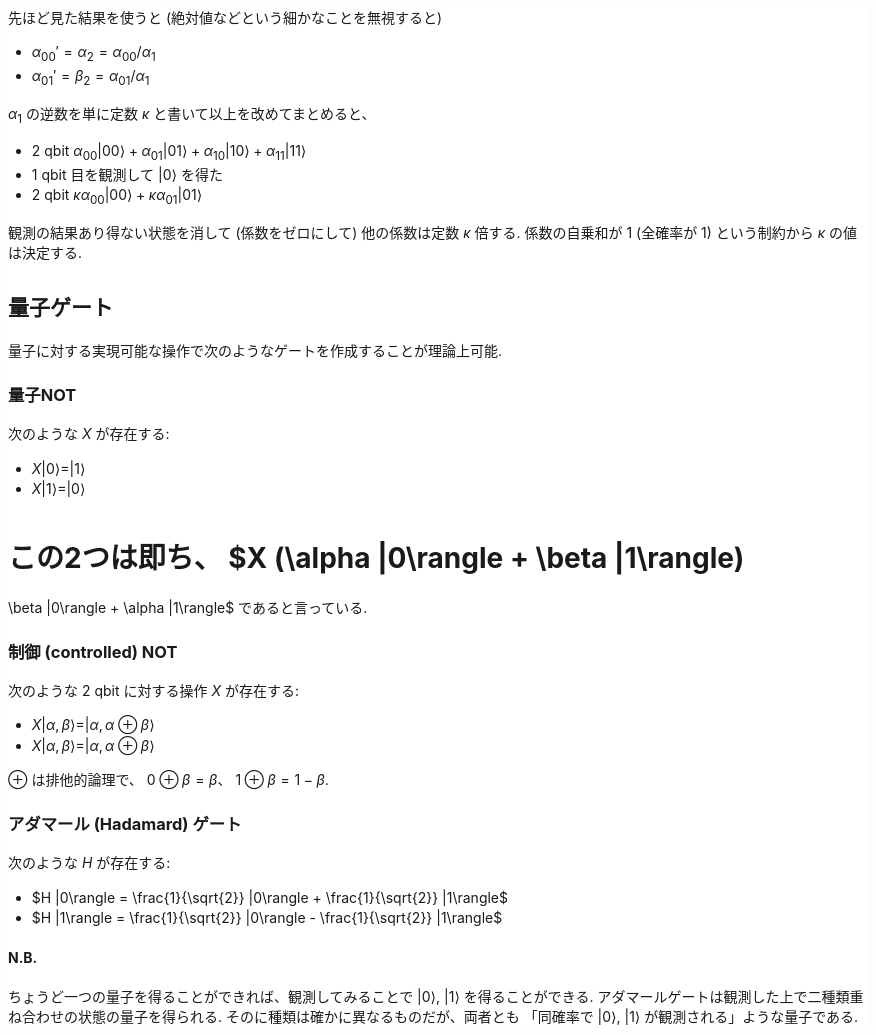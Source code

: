 先ほど見た結果を使うと
(絶対値などという細かなことを無視すると)

- $\alpha_{00}' = \alpha_2 = \alpha_{00} / \alpha_1$
- $\alpha_{01}' = \beta_2  = \alpha_{01} / \alpha_1$

$\alpha_1$ の逆数を単に定数 $\kappa$ と書いて以上を改めてまとめると、

- 2 qbit $\alpha_{00} |00\rangle + \alpha_{01} |01\rangle + \alpha_{10} |10\rangle + \alpha_{11} |11\rangle$
- 1 qbit 目を観測して $|0\rangle$ を得た
- 2 qbit $\kappa \alpha_{00} |00\rangle + \kappa \alpha_{01} |01\rangle$

観測の結果あり得ない状態を消して (係数をゼロにして) 他の係数は定数 $\kappa$ 倍する.
係数の自乗和が $1$ (全確率が $1$) という制約から $\kappa$ の値は決定する.

## 量子ゲート

量子に対する実現可能な操作で次のようなゲートを作成することが理論上可能.

### 量子NOT

次のような $X$ が存在する:

- $X |0\rangle = |1\rangle$
- $X |1\rangle = |0\rangle$

この2つは即ち、
$X (\alpha |0\rangle + \beta |1\rangle)
=
\beta |0\rangle + \alpha |1\rangle$
であると言っている.

### 制御 (controlled) NOT

次のような 2 qbit に対する操作 $X$ が存在する:

- $X |\alpha, \beta \rangle = |\alpha, \alpha \oplus \beta \rangle$
- $X |\alpha, \beta \rangle = |\alpha, \alpha \oplus \beta \rangle$

$\oplus$ は排他的論理で、
$0 \oplus \beta = \beta$、
$1 \oplus \beta = 1 - \beta$.

### アダマール (Hadamard) ゲート

次のような $H$ が存在する:

- $H |0\rangle = \frac{1}{\sqrt{2}} |0\rangle + \frac{1}{\sqrt{2}} |1\rangle$
- $H |1\rangle = \frac{1}{\sqrt{2}} |0\rangle - \frac{1}{\sqrt{2}} |1\rangle$

#### N.B.

ちょうど一つの量子を得ることができれば、観測してみることで
$|0\rangle$, $|1\rangle$ を得ることができる.
アダマールゲートは観測した上で二種類重ね合わせの状態の量子を得られる.
そのに種類は確かに異なるものだが、両者とも
「同確率で $|0\rangle$, $|1\rangle$ が観測される」ような量子である.
